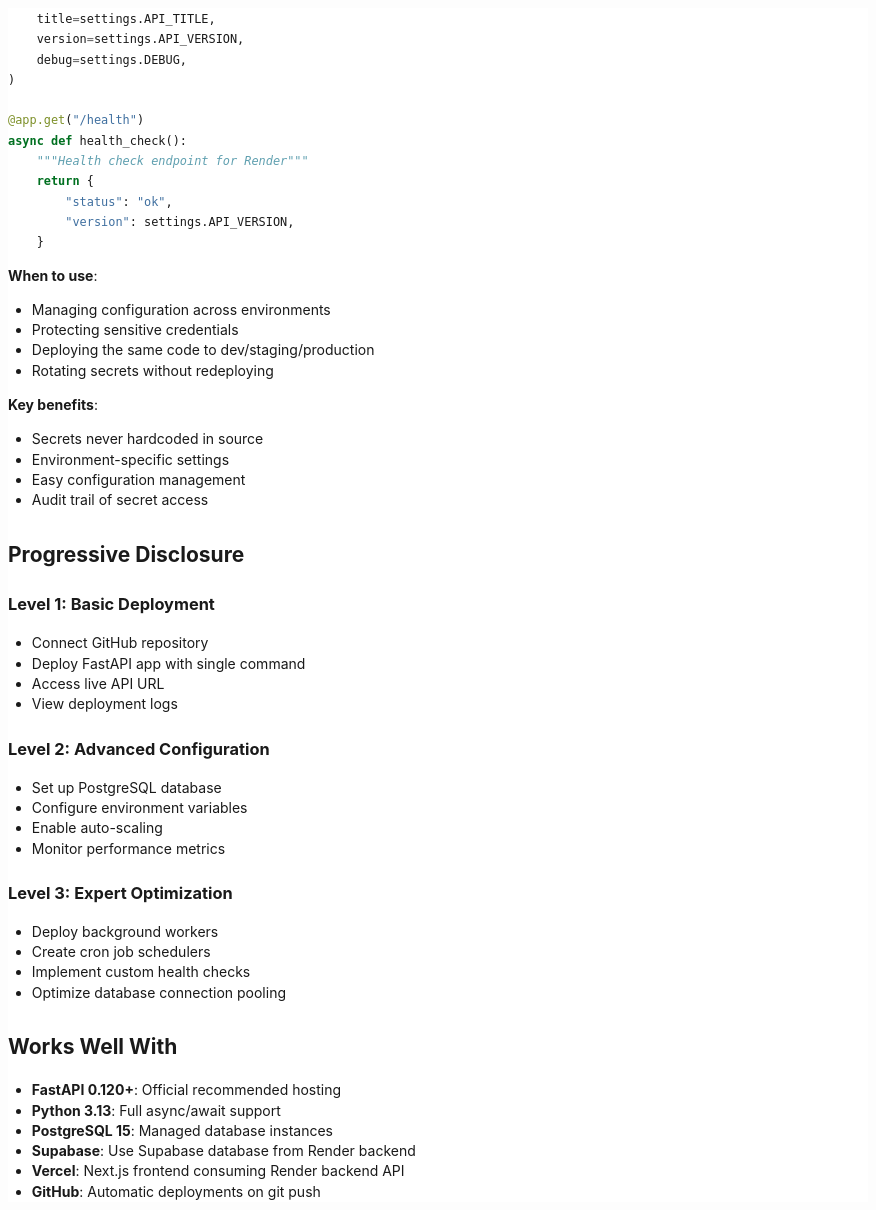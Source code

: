 ```python
    title=settings.API_TITLE,
    version=settings.API_VERSION,
    debug=settings.DEBUG,
)

@app.get("/health")
async def health_check():
    """Health check endpoint for Render"""
    return {
        "status": "ok",
        "version": settings.API_VERSION,
    }
```

**When to use**:
- Managing configuration across environments
- Protecting sensitive credentials
- Deploying the same code to dev/staging/production
- Rotating secrets without redeploying

**Key benefits**:
- Secrets never hardcoded in source
- Environment-specific settings
- Easy configuration management
- Audit trail of secret access

## Progressive Disclosure

### Level 1: Basic Deployment
- Connect GitHub repository
- Deploy FastAPI app with single command
- Access live API URL
- View deployment logs

### Level 2: Advanced Configuration
- Set up PostgreSQL database
- Configure environment variables
- Enable auto-scaling
- Monitor performance metrics

### Level 3: Expert Optimization
- Deploy background workers
- Create cron job schedulers
- Implement custom health checks
- Optimize database connection pooling

## Works Well With

- **FastAPI 0.120+**: Official recommended hosting
- **Python 3.13**: Full async/await support
- **PostgreSQL 15**: Managed database instances
- **Supabase**: Use Supabase database from Render backend
- **Vercel**: Next.js frontend consuming Render backend API
- **GitHub**: Automatic deployments on git push
